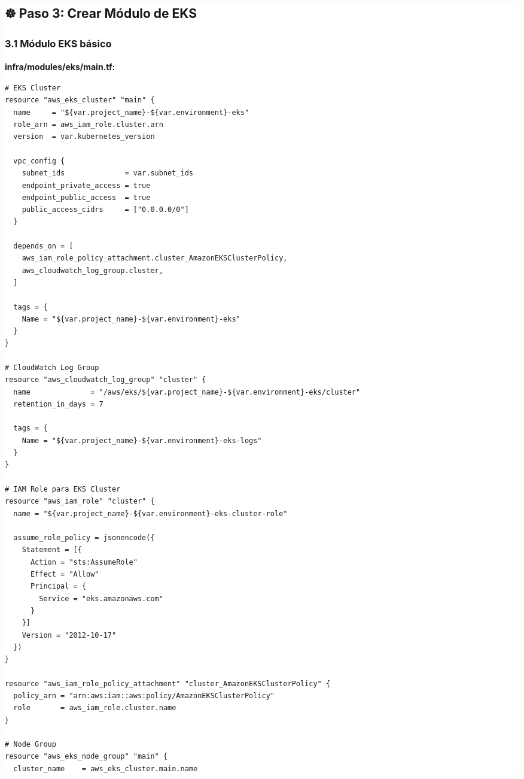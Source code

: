 ## ☸️ Paso 3: Crear Módulo de EKS

### 3.1 Módulo EKS básico

**infra/modules/eks/main.tf:**
```hcl
# EKS Cluster
resource "aws_eks_cluster" "main" {
  name     = "${var.project_name}-${var.environment}-eks"
  role_arn = aws_iam_role.cluster.arn
  version  = var.kubernetes_version

  vpc_config {
    subnet_ids              = var.subnet_ids
    endpoint_private_access = true
    endpoint_public_access  = true
    public_access_cidrs     = ["0.0.0.0/0"]
  }

  depends_on = [
    aws_iam_role_policy_attachment.cluster_AmazonEKSClusterPolicy,
    aws_cloudwatch_log_group.cluster,
  ]

  tags = {
    Name = "${var.project_name}-${var.environment}-eks"
  }
}

# CloudWatch Log Group
resource "aws_cloudwatch_log_group" "cluster" {
  name              = "/aws/eks/${var.project_name}-${var.environment}-eks/cluster"
  retention_in_days = 7

  tags = {
    Name = "${var.project_name}-${var.environment}-eks-logs"
  }
}

# IAM Role para EKS Cluster
resource "aws_iam_role" "cluster" {
  name = "${var.project_name}-${var.environment}-eks-cluster-role"

  assume_role_policy = jsonencode({
    Statement = [{
      Action = "sts:AssumeRole"
      Effect = "Allow"
      Principal = {
        Service = "eks.amazonaws.com"
      }
    }]
    Version = "2012-10-17"
  })
}

resource "aws_iam_role_policy_attachment" "cluster_AmazonEKSClusterPolicy" {
  policy_arn = "arn:aws:iam::aws:policy/AmazonEKSClusterPolicy"
  role       = aws_iam_role.cluster.name
}

# Node Group
resource "aws_eks_node_group" "main" {
  cluster_name    = aws_eks_cluster.main.name
```